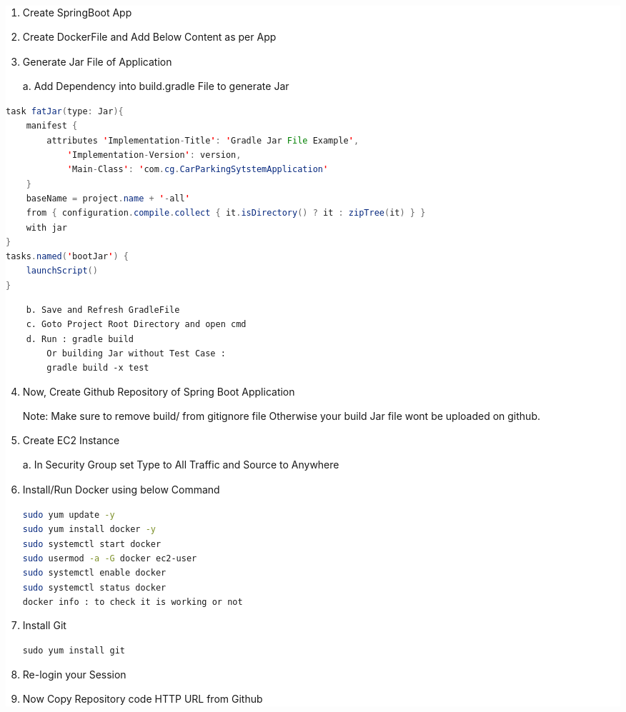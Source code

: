 1.	Create SpringBoot App
2.	Create DockerFile and Add Below Content as per App
3.	Generate Jar File of Application

    a.	Add Dependency into build.gradle File to generate Jar

```java 
task fatJar(type: Jar){
	manifest {
		attributes 'Implementation-Title': 'Gradle Jar File Example',
			'Implementation-Version': version,
			'Main-Class': 'com.cg.CarParkingSytstemApplication'
	}
	baseName = project.name + '-all'
	from { configuration.compile.collect { it.isDirectory() ? it : zipTree(it) } }
	with jar
}
tasks.named('bootJar') {
	launchScript()
}
```

        b. Save and Refresh GradleFile
        c. Goto Project Root Directory and open cmd
        d. Run : gradle build
            Or building Jar without Test Case : 
            gradle build -x test
            
4. Now, Create Github Repository of Spring Boot Application

	Note: Make sure to remove build/ from gitignore file Otherwise your build Jar file wont be uploaded on github.

5. Create EC2 Instance

    a. In Security Group set Type to All Traffic and Source to Anywhere

6. Install/Run Docker using below Command

   ```sh
   sudo yum update -y
   sudo yum install docker -y
   sudo systemctl start docker
   sudo usermod -a -G docker ec2-user
   sudo systemctl enable docker
   sudo systemctl status docker
   docker info : to check it is working or not
   ```

7. Install Git

    ```
    sudo yum install git
    ```

8. Re-login your Session

9. Now Copy Repository code HTTP URL from Github
